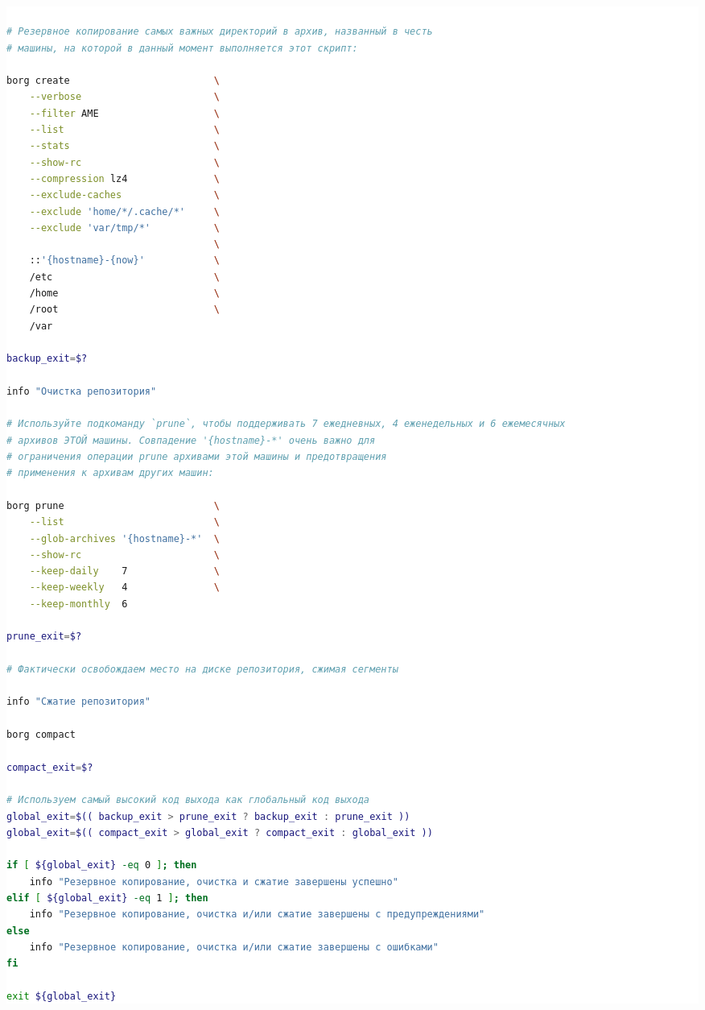 ```bash

# Резервное копирование самых важных директорий в архив, названный в честь
# машины, на которой в данный момент выполняется этот скрипт:

borg create                         \
    --verbose                       \
    --filter AME                    \
    --list                          \
    --stats                         \
    --show-rc                       \
    --compression lz4               \
    --exclude-caches                \
    --exclude 'home/*/.cache/*'     \
    --exclude 'var/tmp/*'           \
                                    \
    ::'{hostname}-{now}'            \
    /etc                            \
    /home                           \
    /root                           \
    /var

backup_exit=$?

info "Очистка репозитория"

# Используйте подкоманду `prune`, чтобы поддерживать 7 ежедневных, 4 еженедельных и 6 ежемесячных
# архивов ЭТОЙ машины. Совпадение '{hostname}-*' очень важно для
# ограничения операции prune архивами этой машины и предотвращения
# применения к архивам других машин:

borg prune                          \
    --list                          \
    --glob-archives '{hostname}-*'  \
    --show-rc                       \
    --keep-daily    7               \
    --keep-weekly   4               \
    --keep-monthly  6

prune_exit=$?

# Фактически освобождаем место на диске репозитория, сжимая сегменты

info "Сжатие репозитория"

borg compact

compact_exit=$?

# Используем самый высокий код выхода как глобальный код выхода
global_exit=$(( backup_exit > prune_exit ? backup_exit : prune_exit ))
global_exit=$(( compact_exit > global_exit ? compact_exit : global_exit ))

if [ ${global_exit} -eq 0 ]; then
    info "Резервное копирование, очистка и сжатие завершены успешно"
elif [ ${global_exit} -eq 1 ]; then
    info "Резервное копирование, очистка и/или сжатие завершены с предупреждениями"
else
    info "Резервное копирование, очистка и/или сжатие завершены с ошибками"
fi

exit ${global_exit}
```

